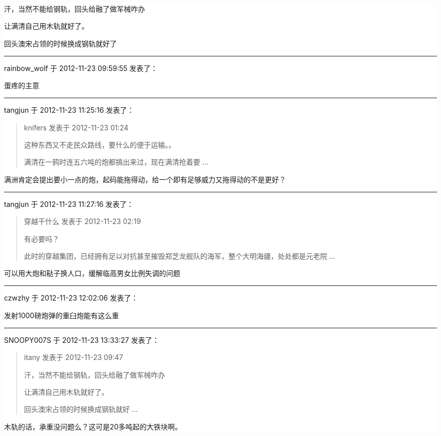 汗，当然不能给钢轨，回头给融了做军械咋办

让满清自己用木轨就好了。

回头澳宋占领的时候换成钢轨就好了

---------

rainbow_wolf 于 2012-11-23 09:59:55 发表了：

蛋疼的主意

---------

tangjun 于 2012-11-23 11:25:16 发表了：

> knifers 发表于 2012-11-23 01:24
> 
> 这种东西又不走民众路线，要什么的便于运输。。
> 
> 满清在一鸦时连五六吨的炮都搞出来过，现在满清抢着要 ...



满洲肯定会提出要小一点的炮，起码能拖得动，给一个即有足够威力又拖得动的不是更好？

---------

tangjun 于 2012-11-23 11:27:16 发表了：

> 穿越干什么 发表于 2012-11-23 02:19
> 
> 有必要吗？
> 
> 此时的穿越集团，已经拥有足以对抗甚至摧毁郑芝龙舰队的海军，整个大明海疆，处处都是元老院 ...



可以用大炮和鞑子换人口，缓解临高男女比例失调的问题

---------

czwzhy 于 2012-11-23 12:02:06 发表了：

发射1000磅炮弹的重臼炮能有这么重

---------

SNOOPY007S 于 2012-11-23 13:33:27 发表了：

> itany 发表于 2012-11-23 09:47
> 
> 汗，当然不能给钢轨，回头给融了做军械咋办
> 
> 让满清自己用木轨就好了。
> 
> 回头澳宋占领的时候换成钢轨就好 ...



木轨的话，承重没问题么？这可是20多吨起的大铁块啊。
